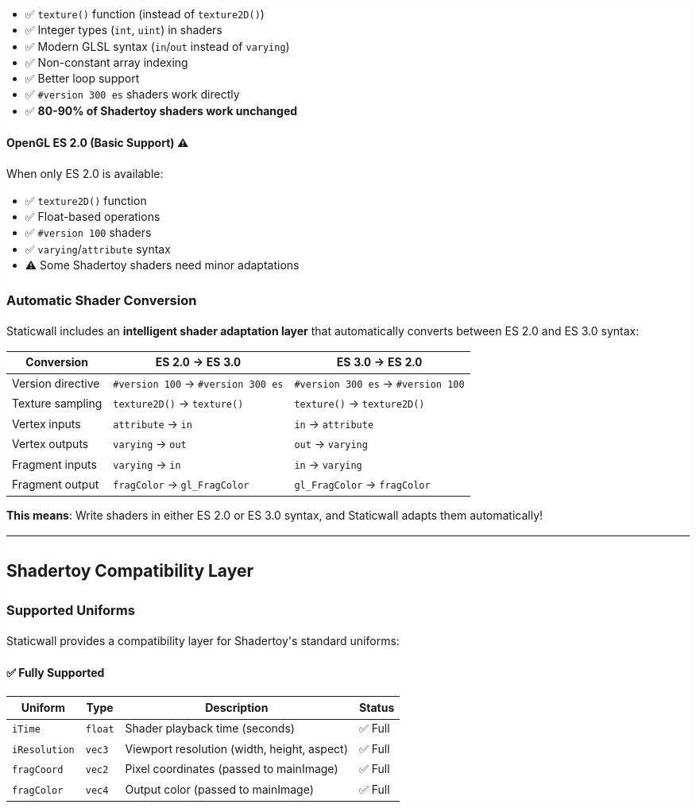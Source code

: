 - ✅ `texture()` function (instead of `texture2D()`)
- ✅ Integer types (`int`, `uint`) in shaders
- ✅ Modern GLSL syntax (`in`/`out` instead of `varying`)
- ✅ Non-constant array indexing
- ✅ Better loop support
- ✅ `#version 300 es` shaders work directly
- ✅ **80-90% of Shadertoy shaders work unchanged**

#### OpenGL ES 2.0 (Basic Support) ⚠️

When only ES 2.0 is available:

- ✅ `texture2D()` function
- ✅ Float-based operations
- ✅ `#version 100` shaders
- ✅ `varying`/`attribute` syntax
- ⚠️ Some Shadertoy shaders need minor adaptations

### Automatic Shader Conversion

Staticwall includes an **intelligent shader adaptation layer** that automatically converts between ES 2.0 and ES 3.0 syntax:

| Conversion | ES 2.0 → ES 3.0 | ES 3.0 → ES 2.0 |
|------------|-----------------|-----------------|
| Version directive | `#version 100` → `#version 300 es` | `#version 300 es` → `#version 100` |
| Texture sampling | `texture2D()` → `texture()` | `texture()` → `texture2D()` |
| Vertex inputs | `attribute` → `in` | `in` → `attribute` |
| Vertex outputs | `varying` → `out` | `out` → `varying` |
| Fragment inputs | `varying` → `in` | `in` → `varying` |
| Fragment output | `fragColor` → `gl_FragColor` | `gl_FragColor` → `fragColor` |

**This means**: Write shaders in either ES 2.0 or ES 3.0 syntax, and Staticwall adapts them automatically!

---

## Shadertoy Compatibility Layer

### Supported Uniforms

Staticwall provides a compatibility layer for Shadertoy's standard uniforms:

#### ✅ Fully Supported

| Uniform | Type | Description | Status |
|---------|------|-------------|--------|
| `iTime` | `float` | Shader playback time (seconds) | ✅ Full |
| `iResolution` | `vec3` | Viewport resolution (width, height, aspect) | ✅ Full |
| `fragCoord` | `vec2` | Pixel coordinates (passed to mainImage) | ✅ Full |
| `fragColor` | `vec4` | Output color (passed to mainImage) | ✅ Full |
